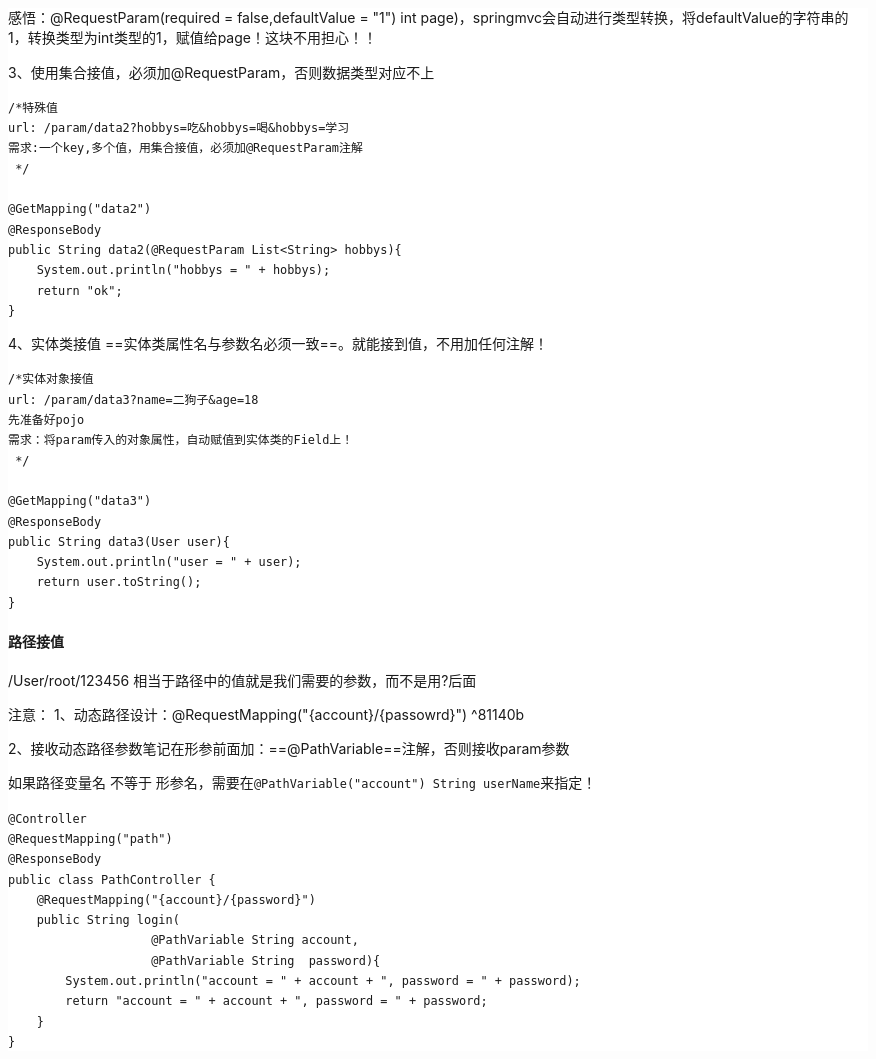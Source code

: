 感悟：@RequestParam(required = false,defaultValue = "1") int page)，springmvc会自动进行类型转换，将defaultValue的字符串的1，转换类型为int类型的1，赋值给page！这块不用担心！！

3、使用集合接值，必须加@RequestParam，否则数据类型对应不上
```
/*特殊值  
url: /param/data2?hobbys=吃&hobbys=喝&hobbys=学习  
需求:一个key,多个值，用集合接值，必须加@RequestParam注解  
 */

@GetMapping("data2")  
@ResponseBody  
public String data2(@RequestParam List<String> hobbys){  
    System.out.println("hobbys = " + hobbys);  
    return "ok";  
}
```

4、实体类接值
==实体类属性名与参数名必须一致==。就能接到值，不用加任何注解！
```
/*实体对象接值  
url: /param/data3?name=二狗子&age=18  
先准备好pojo  
需求：将param传入的对象属性，自动赋值到实体类的Field上！  
 */
 
@GetMapping("data3")
@ResponseBody  
public String data3(User user){  
    System.out.println("user = " + user);  
    return user.toString();  
}
```
#### 路径接值
/User/root/123456   相当于路径中的值就是我们需要的参数，而不是用?后面

注意：
1、动态路径设计：@RequestMapping("{account}/{passowrd}") ^81140b

2、接收动态路径参数笔记在形参前面加：==@PathVariable==注解，否则接收param参数 

如果路径变量名 不等于 形参名，需要在`@PathVariable("account") String userName`来指定！

```
@Controller  
@RequestMapping("path")  
@ResponseBody  
public class PathController {  
    @RequestMapping("{account}/{password}")  
    public String login(
				    @PathVariable String account, 
					@PathVariable String  password){  
        System.out.println("account = " + account + ", password = " + password);  
        return "account = " + account + ", password = " + password;  
    }  
}
```
